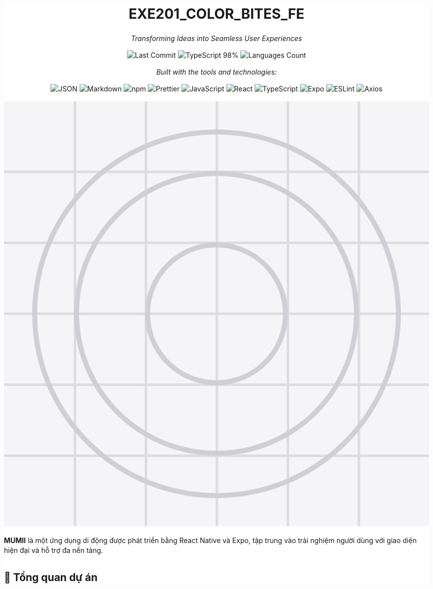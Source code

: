 <h1 align="center">EXE201_COLOR_BITES_FE</h1> <p align="center"><em>Transforming Ideas into Seamless User Experiences</em></p> <p align="center"> <img src="https://img.shields.io/github/last-commit/nam-techie/EXE201_Color_Bites_FE?style=flat&label=last%20commit" alt="Last Commit" /> <img src="https://img.shields.io/badge/TypeScript-98.0%25-blue?style=flat&logo=typescript&logoColor=white" alt="TypeScript 98%" /> <img src="https://img.shields.io/github/languages/count/nam-techie/EXE201_Color_Bites_FE?style=flat&label=languages" alt="Languages Count" /> </p> <p align="center"><em>Built with the tools and technologies:</em></p> <p align="center"> <img src="https://img.shields.io/badge/JSON-black?style=flat&logo=json&logoColor=white" alt="JSON" /> <img src="https://img.shields.io/badge/Markdown-black?style=flat&logo=markdown&logoColor=white" alt="Markdown" /> <img src="https://img.shields.io/badge/npm-CB3837?style=flat&logo=npm&logoColor=white" alt="npm" /> <img src="https://img.shields.io/badge/Prettier-F7B93E?style=flat&logo=prettier&logoColor=black" alt="Prettier" /> <img src="https://img.shields.io/badge/JavaScript-F7DF1E?style=flat&logo=javascript&logoColor=black" alt="JavaScript" /> <img src="https://img.shields.io/badge/React-61DAFB?style=flat&logo=react&logoColor=white" alt="React" /> <img src="https://img.shields.io/badge/TypeScript-3178C6?style=flat&logo=typescript&logoColor=white" alt="TypeScript" /> <img src="https://img.shields.io/badge/Expo-000000?style=flat&logo=expo&logoColor=white" alt="Expo" /> <img src="https://img.shields.io/badge/ESLint-4B32C3?style=flat&logo=eslint&logoColor=white" alt="ESLint" /> <img src="https://img.shields.io/badge/Axios-5A29E4?style=flat&logo=axios&logoColor=white" alt="Axios" /> </p>

![MUMII Logo](./assets/images/icon.png)

**MUMII** là một ứng dụng di động được phát triển bằng React Native và Expo, tập trung vào trải nghiệm người dùng với giao diện hiện đại và hỗ trợ đa nền tảng.

## 📱 Tổng quan dự án
